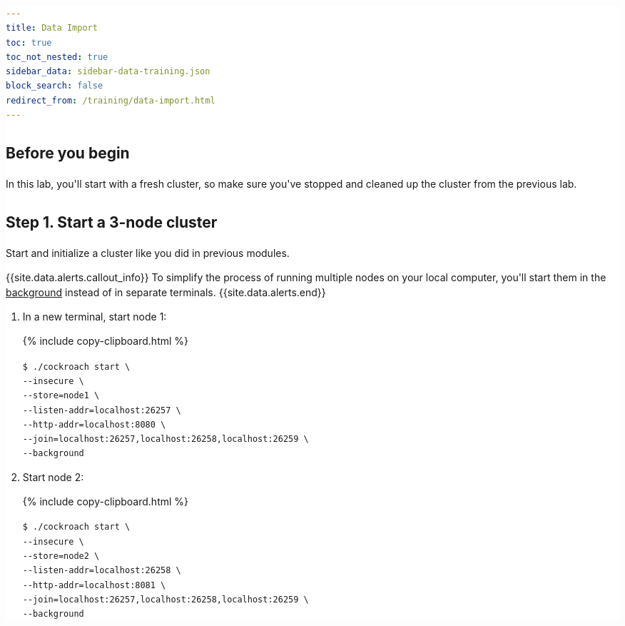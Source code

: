 ```yaml
---
title: Data Import
toc: true
toc_not_nested: true
sidebar_data: sidebar-data-training.json
block_search: false
redirect_from: /training/data-import.html
---
```


<iframe src="https://docs.google.com/presentation/d/e/2PACX-1vRg_445dWS0Ag1Ta3jdMdyfyOIvpP72U0W3XklF8ScJmUlLkdezZUy7JK1jca3A5fWoZiEpq8iu_OMd/embed?start=false&loop=false" frameborder="0" width="756" height="454" allowfullscreen="true" mozallowfullscreen="true" webkitallowfullscreen="true"></iframe>

<style>
  #toc ul:before {
    content: "Hands-on Lab"
  }
</style>

## Before you begin

In this lab, you'll start with a fresh cluster, so make sure you've stopped and cleaned up the cluster from the previous lab.

## Step 1. Start a 3-node cluster

Start and initialize a cluster like you did in previous modules.

{{site.data.alerts.callout_info}}
To simplify the process of running multiple nodes on your local computer, you'll start them in the [background](../start-a-node.html#general) instead of in separate terminals.
{{site.data.alerts.end}}

1. In a new terminal, start node 1:

    {% include copy-clipboard.html %}
    ~~~ shell
    $ ./cockroach start \
    --insecure \
    --store=node1 \
    --listen-addr=localhost:26257 \
    --http-addr=localhost:8080 \
    --join=localhost:26257,localhost:26258,localhost:26259 \
    --background
    ~~~~

2. Start node 2:

    {% include copy-clipboard.html %}
    ~~~ shell
    $ ./cockroach start \
    --insecure \
    --store=node2 \
    --listen-addr=localhost:26258 \
    --http-addr=localhost:8081 \
    --join=localhost:26257,localhost:26258,localhost:26259 \
    --background
    ~~~
